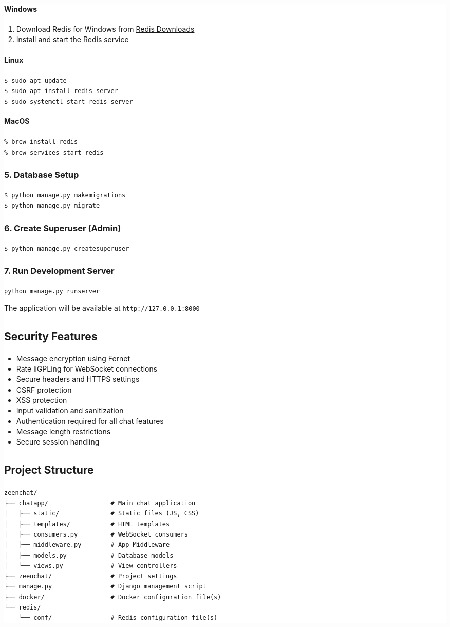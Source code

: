 #### Windows
1. Download Redis for Windows from [Redis Downloads](https://pilotfiber.dl.sourceforge.net/project/redis-for-windows.mirror/v5.0.14.1/Redis-x64-5.0.14.1.msi?viasf=1)
2. Install and start the Redis service

#### Linux
```bash
$ sudo apt update
$ sudo apt install redis-server
$ sudo systemctl start redis-server
```

#### MacOS
```bash
% brew install redis
% brew services start redis
```

### 5. Database Setup
```bash
$ python manage.py makemigrations
$ python manage.py migrate
```

### 6. Create Superuser (Admin)
```bash
$ python manage.py createsuperuser
```

### 7. Run Development Server
```bash
python manage.py runserver
```

The application will be available at `http://127.0.0.1:8000`

## Security Features

- Message encryption using Fernet
- Rate liGPLing for WebSocket connections
- Secure headers and HTTPS settings
- CSRF protection
- XSS protection
- Input validation and sanitization
- Authentication required for all chat features
- Message length restrictions
- Secure session handling

## Project Structure

```
zeenchat/
├── chatapp/                 # Main chat application
│   ├── static/              # Static files (JS, CSS)
│   ├── templates/           # HTML templates
│   ├── consumers.py         # WebSocket consumers
│   ├── middleware.py        # App Middleware
│   ├── models.py            # Database models
│   └── views.py             # View controllers
├── zeenchat/                # Project settings
├── manage.py                # Django management script
├── docker/                  # Docker configuration file(s)
└── redis/
    └── conf/                # Redis configuration file(s)
```